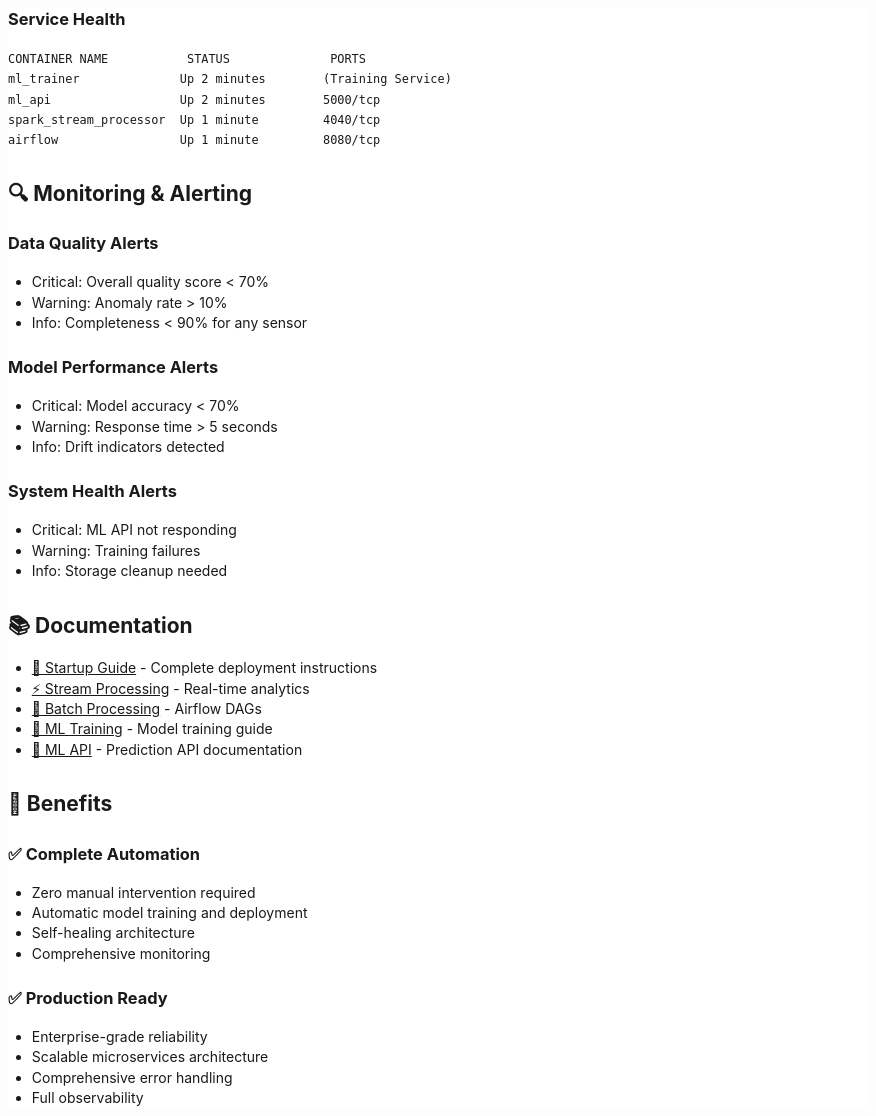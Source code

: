 ### **Service Health**
```
CONTAINER NAME           STATUS              PORTS
ml_trainer              Up 2 minutes        (Training Service)
ml_api                  Up 2 minutes        5000/tcp
spark_stream_processor  Up 1 minute         4040/tcp
airflow                 Up 1 minute         8080/tcp
```

## 🔍 **Monitoring & Alerting**

### **Data Quality Alerts**
- Critical: Overall quality score < 70%
- Warning: Anomaly rate > 10%
- Info: Completeness < 90% for any sensor

### **Model Performance Alerts**
- Critical: Model accuracy < 70%
- Warning: Response time > 5 seconds
- Info: Drift indicators detected

### **System Health Alerts**
- Critical: ML API not responding
- Warning: Training failures
- Info: Storage cleanup needed

## 📚 **Documentation**

- [🚀 Startup Guide](STARTUP_GUIDE.md) - Complete deployment instructions
- [⚡ Stream Processing](data_processing/stream_processing/README_SPARK.md) - Real-time analytics
- [🔄 Batch Processing](data_processing/batch_processing/README_DAGS.md) - Airflow DAGs
- [🤖 ML Training](ml/training/README.md) - Model training guide
- [🔮 ML API](ml/inference/README.md) - Prediction API documentation

## 🎉 **Benefits**

### **✅ Complete Automation**
- Zero manual intervention required
- Automatic model training and deployment
- Self-healing architecture
- Comprehensive monitoring

### **✅ Production Ready**
- Enterprise-grade reliability
- Scalable microservices architecture
- Comprehensive error handling
- Full observability
